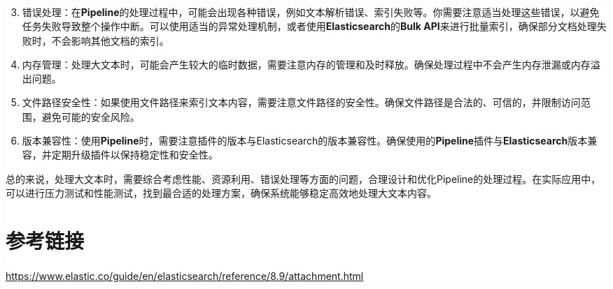 3. 错误处理：在**Pipeline**的处理过程中，可能会出现各种错误，例如文本解析错误、索引失败等。你需要注意适当处理这些错误，以避免任务失败导致整个操作中断。可以使用适当的异常处理机制，或者使用**Elasticsearch**的**Bulk API**来进行批量索引，确保部分文档处理失败时，不会影响其他文档的索引。

4. 内存管理：处理大文本时，可能会产生较大的临时数据，需要注意内存的管理和及时释放。确保处理过程中不会产生内存泄漏或内存溢出问题。

5. 文件路径安全性：如果使用文件路径来索引文本内容，需要注意文件路径的安全性。确保文件路径是合法的、可信的，并限制访问范围，避免可能的安全风险。

6. 版本兼容性：使用**Pipeline**时，需要注意插件的版本与Elasticsearch的版本兼容性。确保使用的**Pipeline**插件与**Elasticsearch**版本兼容，并定期升级插件以保持稳定性和安全性。

总的来说，处理大文本时，需要综合考虑性能、资源利用、错误处理等方面的问题，合理设计和优化Pipeline的处理过程。在实际应用中，可以进行压力测试和性能测试，找到最合适的处理方案，确保系统能够稳定高效地处理大文本内容。



# 参考链接

https://www.elastic.co/guide/en/elasticsearch/reference/8.9/attachment.html